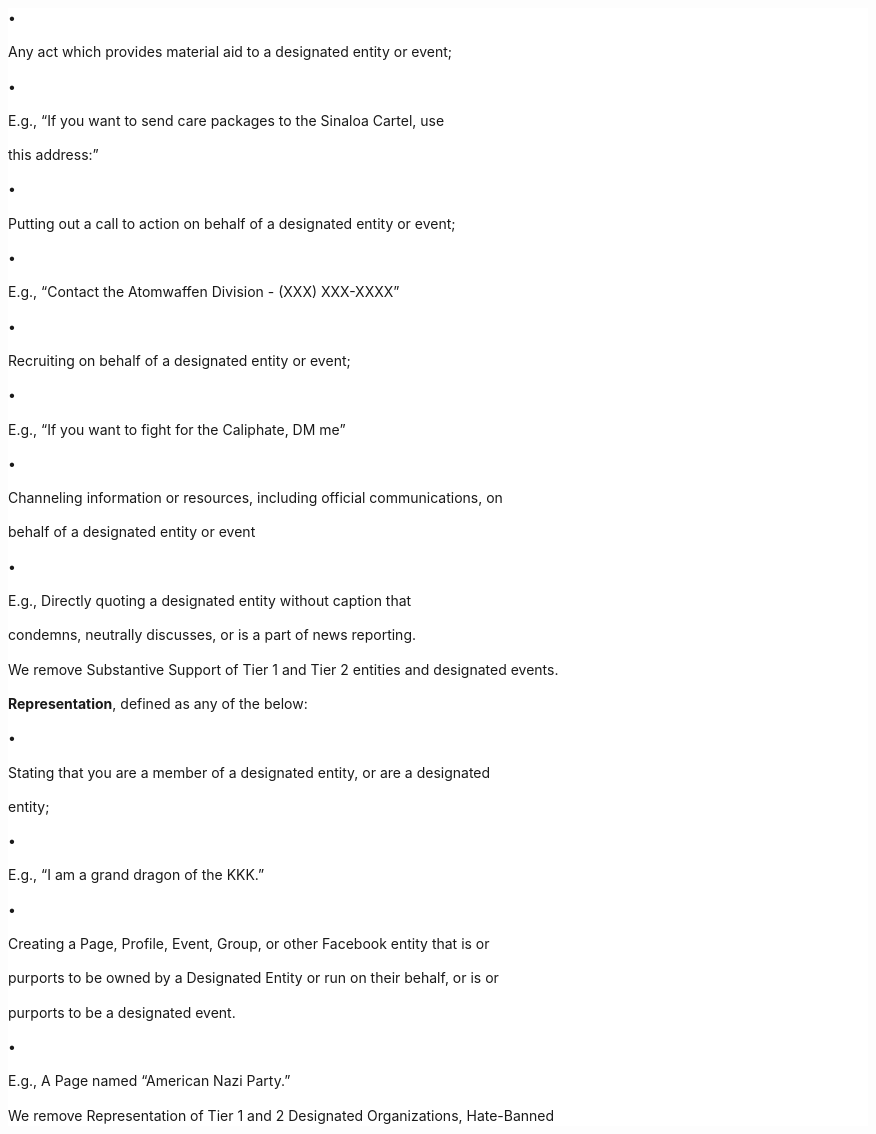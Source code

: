 • 

Any act which provides material aid to a designated entity or event; 

• 

E.g., “If you want to send care packages to the Sinaloa Cartel, use 

this address:” 

• 

Putting out a call to action on behalf of a designated entity or event; 

• 

E.g., “Contact the Atomwaffen Division - (XXX) XXX-XXXX” 

• 

Recruiting on behalf of a designated entity or event; 

• 

E.g., “If you want to fight for the Caliphate, DM me” 

• 

Channeling information or resources, including official communications, on 

behalf of a designated entity or event 

• 

E.g., Directly quoting a designated entity without caption that 

condemns, neutrally discusses, or is a part of news reporting. 

We remove Substantive Support of Tier 1 and Tier 2 entities and designated events. 

**Representation**, defined as any of the below: 

• 

Stating that you are a member of a designated entity, or are a designated 

entity; 

• 

E.g., “I am a grand dragon of the KKK.” 

• 

Creating a Page, Profile, Event, Group, or other Facebook entity that is or 

purports to be owned by a Designated Entity or run on their behalf, or is or 

purports to be a designated event. 

• 

E.g., A Page named “American Nazi Party.” 

We remove Representation of Tier 1 and 2 Designated Organizations, Hate-Banned 
